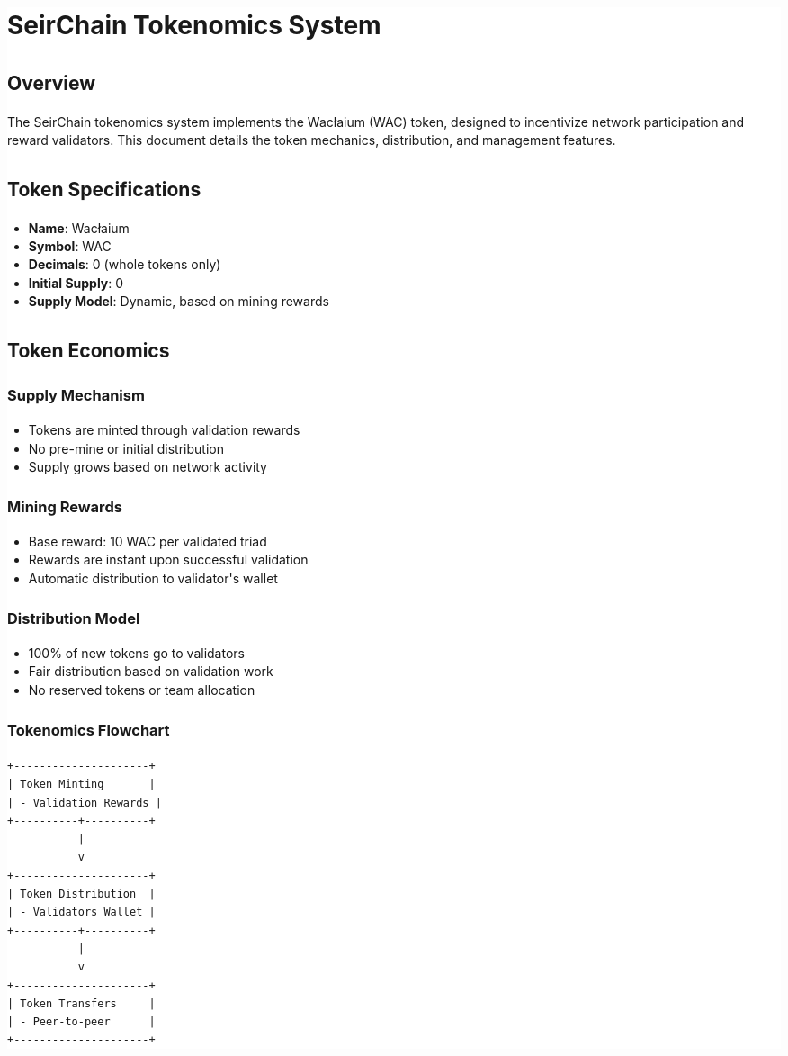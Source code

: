 # SeirChain Tokenomics System

## Overview

The SeirChain tokenomics system implements the Wacłaium (WAC) token, designed to incentivize network participation and reward validators. This document details the token mechanics, distribution, and management features.

## Token Specifications

- **Name**: Wacłaium
- **Symbol**: WAC
- **Decimals**: 0 (whole tokens only)
- **Initial Supply**: 0
- **Supply Model**: Dynamic, based on mining rewards

## Token Economics

### Supply Mechanism
- Tokens are minted through validation rewards
- No pre-mine or initial distribution
- Supply grows based on network activity

### Mining Rewards
- Base reward: 10 WAC per validated triad
- Rewards are instant upon successful validation
- Automatic distribution to validator's wallet

### Distribution Model
- 100% of new tokens go to validators
- Fair distribution based on validation work
- No reserved tokens or team allocation

### Tokenomics Flowchart

```plaintext
+---------------------+
| Token Minting       |
| - Validation Rewards |
+----------+----------+
           |
           v
+---------------------+
| Token Distribution  |
| - Validators Wallet |
+----------+----------+
           |
           v
+---------------------+
| Token Transfers     |
| - Peer-to-peer      |
+---------------------+
```
